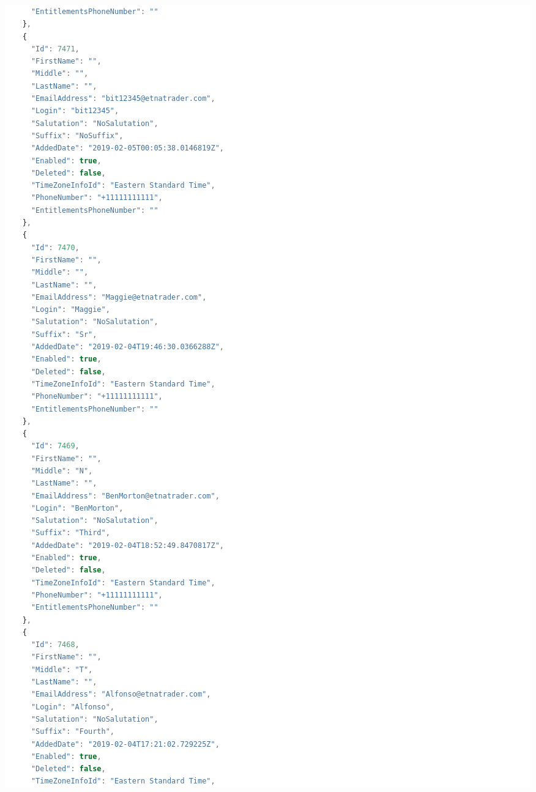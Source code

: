 ```javascript
      "EntitlementsPhoneNumber": ""
    },
    {
      "Id": 7471,
      "FirstName": "",
      "Middle": "",
      "LastName": "",
      "EmailAddress": "bit12345@etnatrader.com",
      "Login": "bit12345",
      "Salutation": "NoSalutation",
      "Suffix": "NoSuffix",
      "AddedDate": "2019-02-05T00:05:38.0146819Z",
      "Enabled": true,
      "Deleted": false,
      "TimeZoneInfoId": "Eastern Standard Time",
      "PhoneNumber": "+11111111111",
      "EntitlementsPhoneNumber": ""
    },
    {
      "Id": 7470,
      "FirstName": "",
      "Middle": "",
      "LastName": "",
      "EmailAddress": "Maggie@etnatrader.com",
      "Login": "Maggie",
      "Salutation": "NoSalutation",
      "Suffix": "Sr",
      "AddedDate": "2019-02-04T19:46:30.0366288Z",
      "Enabled": true,
      "Deleted": false,
      "TimeZoneInfoId": "Eastern Standard Time",
      "PhoneNumber": "+11111111111",
      "EntitlementsPhoneNumber": ""
    },
    {
      "Id": 7469,
      "FirstName": "",
      "Middle": "N",
      "LastName": "",
      "EmailAddress": "BenMorton@etnatrader.com",
      "Login": "BenMorton",
      "Salutation": "NoSalutation",
      "Suffix": "Third",
      "AddedDate": "2019-02-04T18:52:49.8470817Z",
      "Enabled": true,
      "Deleted": false,
      "TimeZoneInfoId": "Eastern Standard Time",
      "PhoneNumber": "+11111111111",
      "EntitlementsPhoneNumber": ""
    },
    {
      "Id": 7468,
      "FirstName": "",
      "Middle": "T",
      "LastName": "",
      "EmailAddress": "Alfonso@etnatrader.com",
      "Login": "Alfonso",
      "Salutation": "NoSalutation",
      "Suffix": "Fourth",
      "AddedDate": "2019-02-04T17:21:02.729225Z",
      "Enabled": true,
      "Deleted": false,
      "TimeZoneInfoId": "Eastern Standard Time",
```